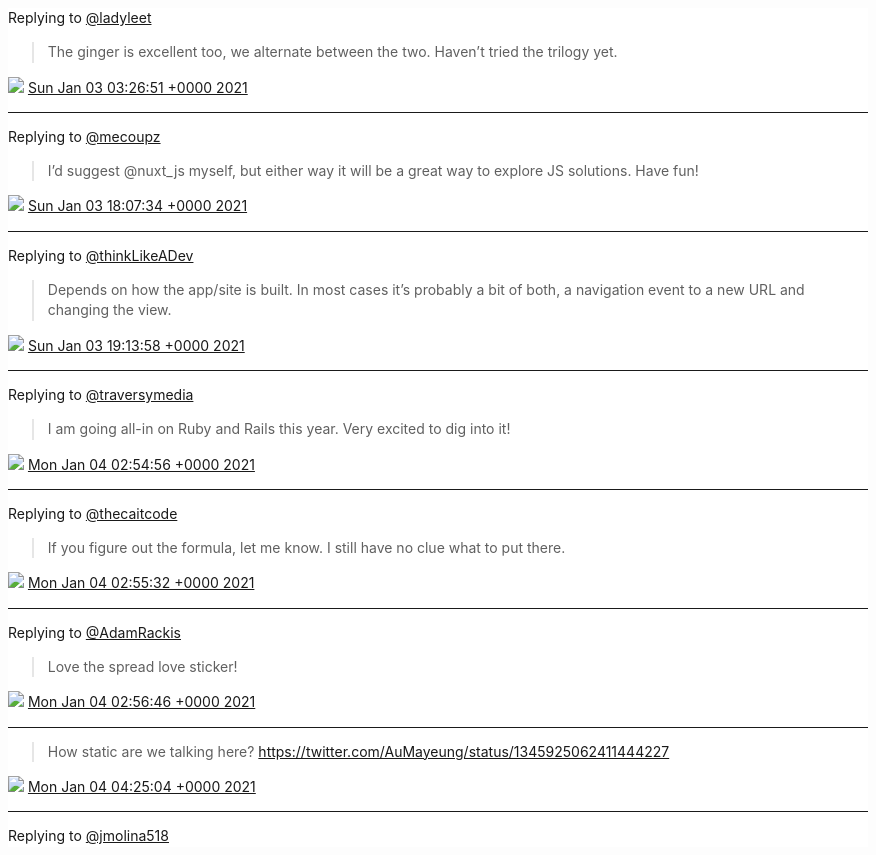 Replying to [@ladyleet](https://twitter.com/ladyleet/status/1345572108508786693)

> The ginger is excellent too, we alternate between the two. Haven’t tried the trilogy yet.

<img src="/media/tweet.ico" width="12" /> [Sun Jan 03 03:26:51 +0000 2021](https://twitter.com/lindsaykwardell/status/1345572302113492992)

----

Replying to [@mecoupz](https://twitter.com/mecoupz/status/1345723961162805248)

> I’d suggest @nuxt_js myself, but either way it will be a great way to explore JS solutions. Have fun!

<img src="/media/tweet.ico" width="12" /> [Sun Jan 03 18:07:34 +0000 2021](https://twitter.com/lindsaykwardell/status/1345793944714506240)

----

Replying to [@thinkLikeADev](https://twitter.com/thinkLikeADev/status/1345809572645187590)

> Depends on how the app/site is built. In most cases it’s probably a bit of both, a navigation event to a new URL and changing the view.

<img src="/media/tweet.ico" width="12" /> [Sun Jan 03 19:13:58 +0000 2021](https://twitter.com/lindsaykwardell/status/1345810653177552898)

----

Replying to [@traversymedia](https://twitter.com/traversy/media/status/1345837380524273667)

> I am going all-in on Ruby and Rails this year. Very excited to dig into it!

<img src="/media/tweet.ico" width="12" /> [Mon Jan 04 02:54:56 +0000 2021](https://twitter.com/lindsaykwardell/status/1345926660277719043)

----

Replying to [@thecaitcode](https://twitter.com/thecaitcode/status/1345844314027352065)

> If you figure out the formula, let me know. I still have no clue what to put there.

<img src="/media/tweet.ico" width="12" /> [Mon Jan 04 02:55:32 +0000 2021](https://twitter.com/lindsaykwardell/status/1345926812828749825)

----

Replying to [@AdamRackis](https://twitter.com/AdamRackis/status/1345921278226669568)

> Love the spread love sticker!

<img src="/media/tweet.ico" width="12" /> [Mon Jan 04 02:56:46 +0000 2021](https://twitter.com/lindsaykwardell/status/1345927119671492608)

----

> How static are we talking here? https://twitter.com/AuMayeung/status/1345925062411444227

<img src="/media/tweet.ico" width="12" /> [Mon Jan 04 04:25:04 +0000 2021](https://twitter.com/lindsaykwardell/status/1345949341253423109)

----

Replying to [@jmolina518](https://twitter.com/@jmolina518/status/1345938410058428417)
